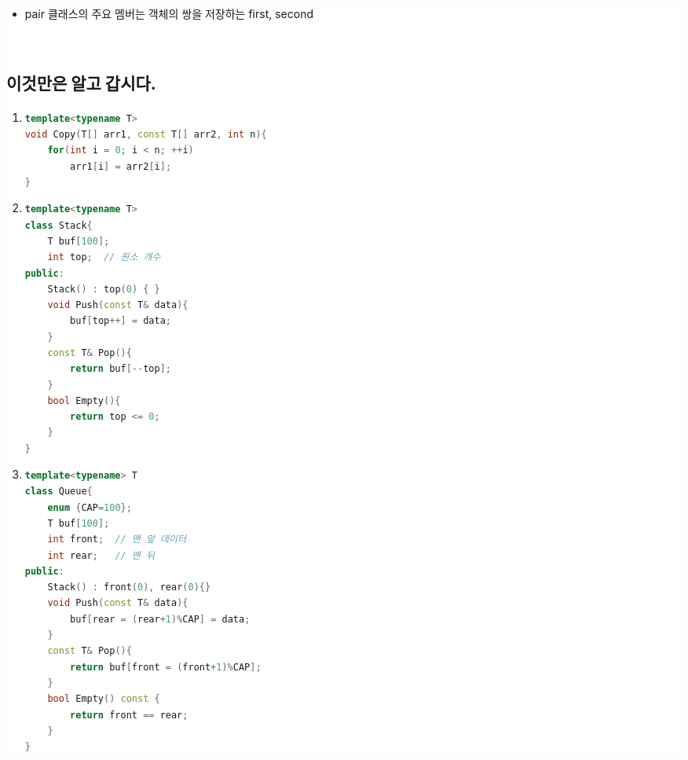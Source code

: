 - pair 클래스의 주요 멤버는 객체의 쌍을 저장하는 first, second

<br>

## 이것만은 알고 갑시다.

1. 
    ```c++
    template<typename T>
    void Copy(T[] arr1, const T[] arr2, int n){
        for(int i = 0; i < n; ++i)
            arr1[i] = arr2[i];
    }
    ```

2. 
    ```c++
    template<typename T>
    class Stack{
        T buf[100];
        int top;  // 원소 개수
    public: 
        Stack() : top(0) { }
        void Push(const T& data){
            buf[top++] = data;
        }
        const T& Pop(){
            return buf[--top];
        }
        bool Empty(){
            return top <= 0;
        }
    }
    ```

3. 
    ```c++
    template<typename> T
    class Queue{
        enum {CAP=100};
        T buf[100];
        int front;  // 맨 앞 데이터
        int rear;   // 맨 뒤
    public: 
        Stack() : front(0), rear(0){}
        void Push(const T& data){
            buf[rear = (rear+1)%CAP] = data;
        }
        const T& Pop(){
            return buf[front = (front+1)%CAP];
        }
        bool Empty() const {
            return front == rear;
        }
    }
    ```